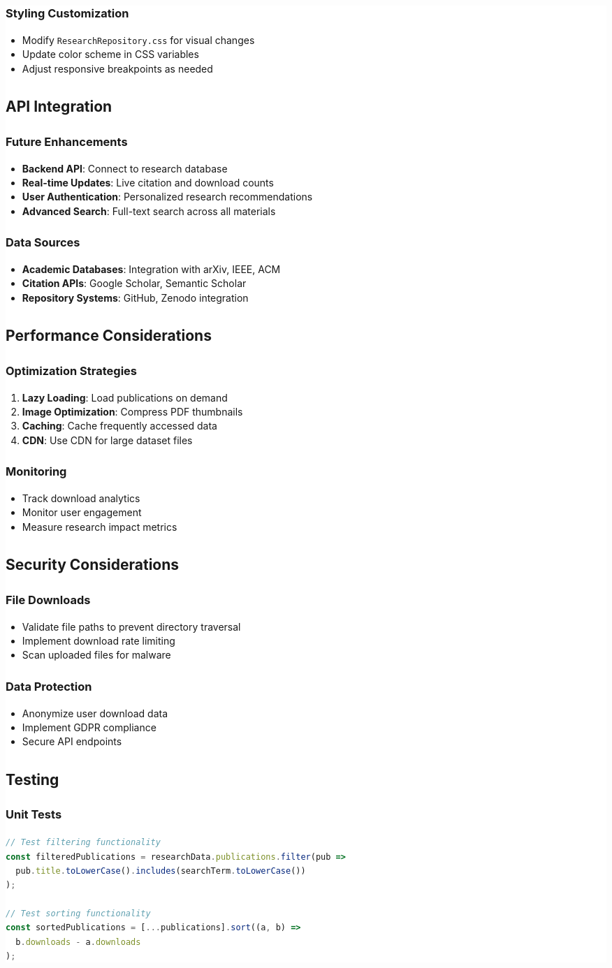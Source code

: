 ### Styling Customization
- Modify `ResearchRepository.css` for visual changes
- Update color scheme in CSS variables
- Adjust responsive breakpoints as needed

## API Integration

### Future Enhancements
- **Backend API**: Connect to research database
- **Real-time Updates**: Live citation and download counts
- **User Authentication**: Personalized research recommendations
- **Advanced Search**: Full-text search across all materials

### Data Sources
- **Academic Databases**: Integration with arXiv, IEEE, ACM
- **Citation APIs**: Google Scholar, Semantic Scholar
- **Repository Systems**: GitHub, Zenodo integration

## Performance Considerations

### Optimization Strategies
1. **Lazy Loading**: Load publications on demand
2. **Image Optimization**: Compress PDF thumbnails
3. **Caching**: Cache frequently accessed data
4. **CDN**: Use CDN for large dataset files

### Monitoring
- Track download analytics
- Monitor user engagement
- Measure research impact metrics

## Security Considerations

### File Downloads
- Validate file paths to prevent directory traversal
- Implement download rate limiting
- Scan uploaded files for malware

### Data Protection
- Anonymize user download data
- Implement GDPR compliance
- Secure API endpoints

## Testing

### Unit Tests
```javascript
// Test filtering functionality
const filteredPublications = researchData.publications.filter(pub => 
  pub.title.toLowerCase().includes(searchTerm.toLowerCase())
);

// Test sorting functionality
const sortedPublications = [...publications].sort((a, b) => 
  b.downloads - a.downloads
);
```
